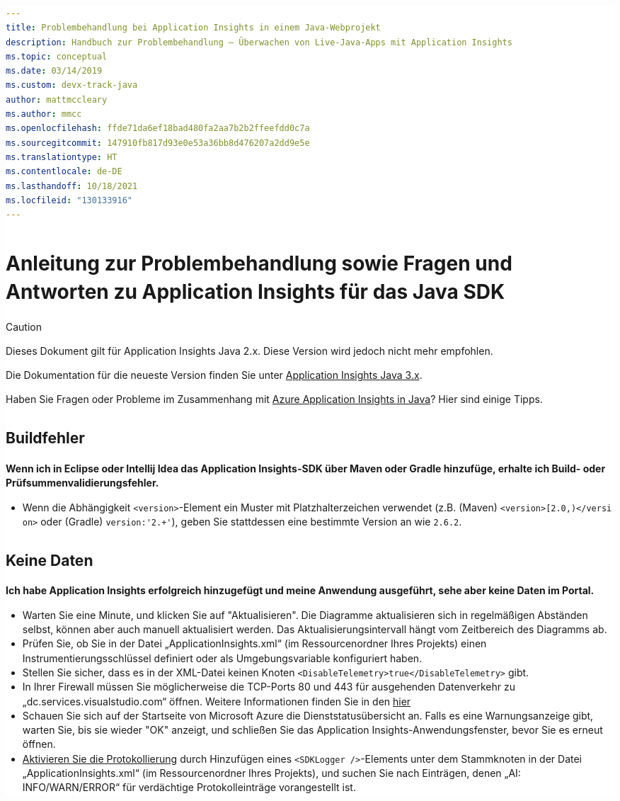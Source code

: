 ```yaml
---
title: Problembehandlung bei Application Insights in einem Java-Webprojekt
description: Handbuch zur Problembehandlung – Überwachen von Live-Java-Apps mit Application Insights
ms.topic: conceptual
ms.date: 03/14/2019
ms.custom: devx-track-java
author: mattmccleary
ms.author: mmcc
ms.openlocfilehash: ffde71da6ef18bad480fa2aa7b2b2ffeefdd0c7a
ms.sourcegitcommit: 147910fb817d93e0e53a36bb8d476207a2dd9e5e
ms.translationtype: HT
ms.contentlocale: de-DE
ms.lasthandoff: 10/18/2021
ms.locfileid: "130133916"
---
```

# <a name="troubleshooting-and-q-and-a-for-application-insights-for-java-sdk"></a>Anleitung zur Problembehandlung sowie Fragen und Antworten zu Application Insights für das Java SDK

> [!CAUTION]
> Dieses Dokument gilt für Application Insights Java 2.x. Diese Version wird jedoch nicht mehr empfohlen.
>
> Die Dokumentation für die neueste Version finden Sie unter [Application Insights Java 3.x](./java-in-process-agent.md).

Haben Sie Fragen oder Probleme im Zusammenhang mit [Azure Application Insights in Java][java]? Hier sind einige Tipps.

## <a name="build-errors"></a>Buildfehler
**Wenn ich in Eclipse oder Intellij Idea das Application Insights-SDK über Maven oder Gradle hinzufüge, erhalte ich Build- oder Prüfsummenvalidierungsfehler.**

* Wenn die Abhängigkeit `<version>`-Element ein Muster mit Platzhalterzeichen verwendet (z.B. (Maven) `<version>[2.0,)</version>` oder (Gradle) `version:'2.+'`), geben Sie stattdessen eine bestimmte Version an wie `2.6.2`.

## <a name="no-data"></a>Keine Daten
**Ich habe Application Insights erfolgreich hinzugefügt und meine Anwendung ausgeführt, sehe aber keine Daten im Portal.**

* Warten Sie eine Minute, und klicken Sie auf "Aktualisieren". Die Diagramme aktualisieren sich in regelmäßigen Abständen selbst, können aber auch manuell aktualisiert werden. Das Aktualisierungsintervall hängt vom Zeitbereich des Diagramms ab.
* Prüfen Sie, ob Sie in der Datei „ApplicationInsights.xml“ (im Ressourcenordner Ihres Projekts) einen Instrumentierungsschlüssel definiert oder als Umgebungsvariable konfiguriert haben.
* Stellen Sie sicher, dass es in der XML-Datei keinen Knoten `<DisableTelemetry>true</DisableTelemetry>` gibt.
* In Ihrer Firewall müssen Sie möglicherweise die TCP-Ports 80 und 443 für ausgehenden Datenverkehr zu „dc.services.visualstudio.com“ öffnen. Weitere Informationen finden Sie in den [hier](./ip-addresses.md)
* Schauen Sie sich auf der Startseite von Microsoft Azure die Dienststatusübersicht an. Falls es eine Warnungsanzeige gibt, warten Sie, bis sie wieder "OK" anzeigt, und schließen Sie das Application Insights-Anwendungsfenster, bevor Sie es erneut öffnen.
* [Aktivieren Sie die Protokollierung](#debug-data-from-the-sdk) durch Hinzufügen eines `<SDKLogger />`-Elements unter dem Stammknoten in der Datei „ApplicationInsights.xml“ (im Ressourcenordner Ihres Projekts), und suchen Sie nach Einträgen, denen „AI: INFO/WARN/ERROR“ für verdächtige Protokolleinträge vorangestellt ist. 

[availability]: ./monitor-web-app-availability.md
[data]: ./data-retention-privacy.md
[java]: java-2x-get-started.md
[javalogs]: java-2x-trace-logs.md
[platforms]: ./platforms.md
[track]: ./api-custom-events-metrics.md
[usage]: javascript.md
